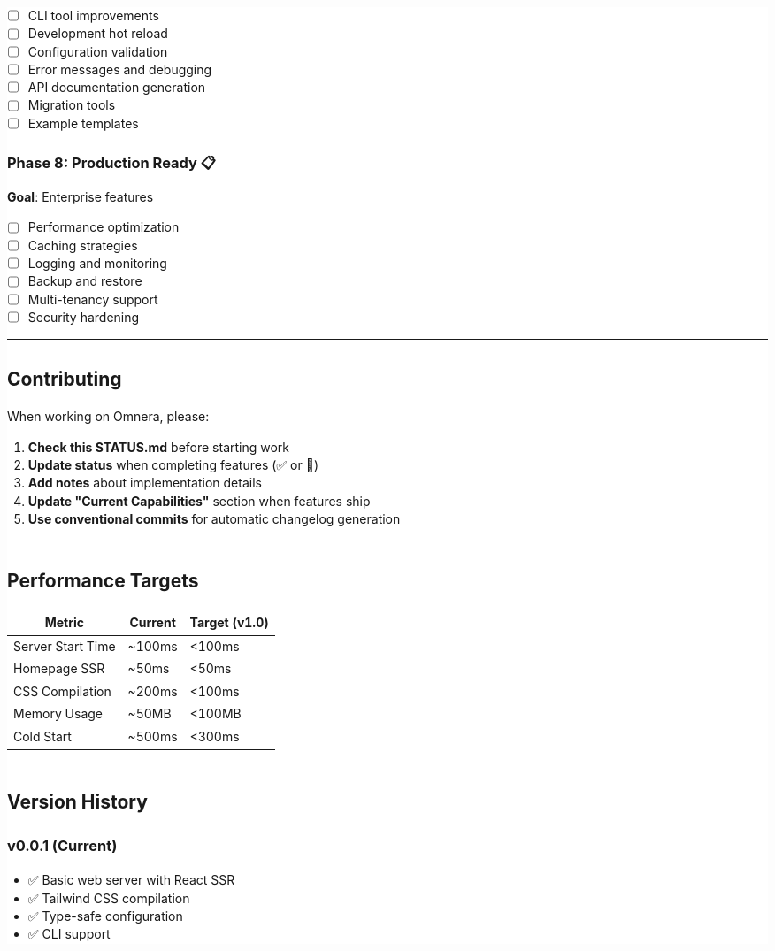 - [ ] CLI tool improvements
- [ ] Development hot reload
- [ ] Configuration validation
- [ ] Error messages and debugging
- [ ] API documentation generation
- [ ] Migration tools
- [ ] Example templates

### Phase 8: Production Ready 📋
**Goal**: Enterprise features

- [ ] Performance optimization
- [ ] Caching strategies
- [ ] Logging and monitoring
- [ ] Backup and restore
- [ ] Multi-tenancy support
- [ ] Security hardening

---

## Contributing

When working on Omnera, please:

1. **Check this STATUS.md** before starting work
2. **Update status** when completing features (✅ or 🚧)
3. **Add notes** about implementation details
4. **Update "Current Capabilities"** section when features ship
5. **Use conventional commits** for automatic changelog generation

---

## Performance Targets

| Metric | Current | Target (v1.0) |
|--------|---------|---------------|
| Server Start Time | ~100ms | <100ms |
| Homepage SSR | ~50ms | <50ms |
| CSS Compilation | ~200ms | <100ms |
| Memory Usage | ~50MB | <100MB |
| Cold Start | ~500ms | <300ms |

---

## Version History

### v0.0.1 (Current)
- ✅ Basic web server with React SSR
- ✅ Tailwind CSS compilation
- ✅ Type-safe configuration
- ✅ CLI support

